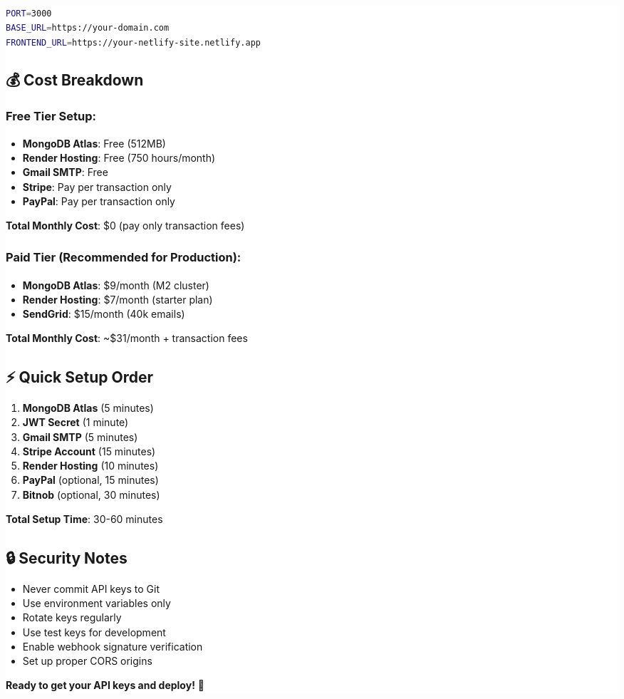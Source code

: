 ```bash
PORT=3000
BASE_URL=https://your-domain.com
FRONTEND_URL=https://your-netlify-site.netlify.app
```

## 💰 Cost Breakdown

### Free Tier Setup:
- **MongoDB Atlas**: Free (512MB)
- **Render Hosting**: Free (750 hours/month)
- **Gmail SMTP**: Free
- **Stripe**: Pay per transaction only
- **PayPal**: Pay per transaction only

**Total Monthly Cost**: $0 (pay only transaction fees)

### Paid Tier (Recommended for Production):
- **MongoDB Atlas**: $9/month (M2 cluster)
- **Render Hosting**: $7/month (starter plan)
- **SendGrid**: $15/month (40k emails)

**Total Monthly Cost**: ~$31/month + transaction fees

## ⚡ Quick Setup Order

1. **MongoDB Atlas** (5 minutes)
2. **JWT Secret** (1 minute)
3. **Gmail SMTP** (5 minutes)
4. **Stripe Account** (15 minutes)
5. **Render Hosting** (10 minutes)
6. **PayPal** (optional, 15 minutes)
7. **Bitnob** (optional, 30 minutes)

**Total Setup Time**: 30-60 minutes

## 🔒 Security Notes

- Never commit API keys to Git
- Use environment variables only
- Rotate keys regularly
- Use test keys for development
- Enable webhook signature verification
- Set up proper CORS origins

**Ready to get your API keys and deploy!** 🚀